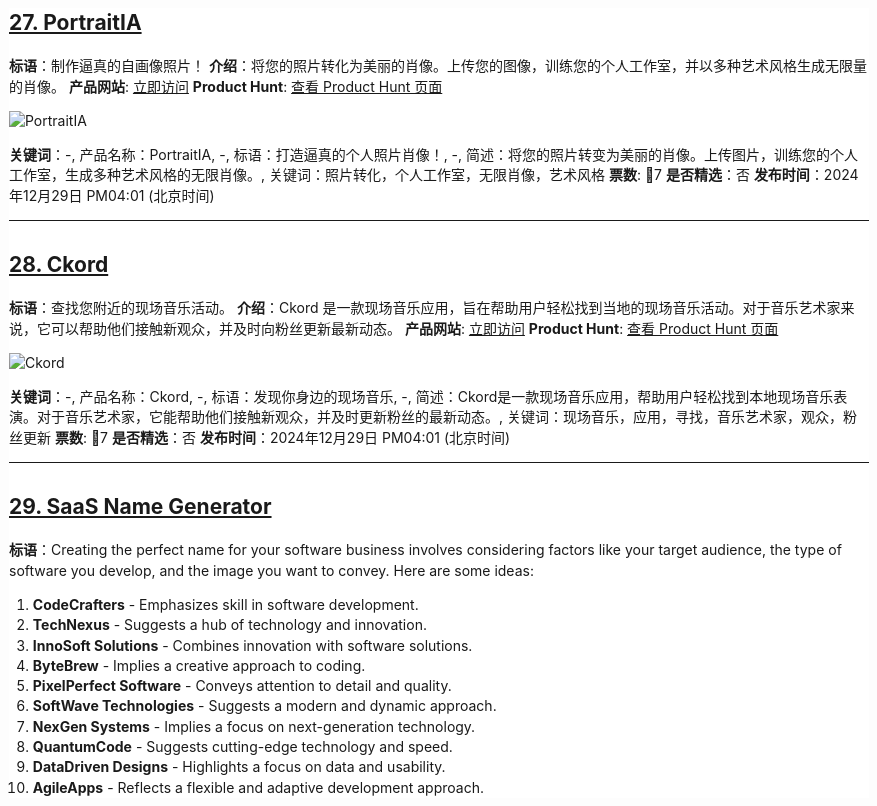 
## [27. PortraitIA](https://www.producthunt.com/posts/portraitia?utm_campaign=producthunt-api&utm_medium=api-v2&utm_source=Application%3A+nextauth+%28ID%3A+151633%29)
**标语**：制作逼真的自画像照片！
**介绍**：将您的照片转化为美丽的肖像。上传您的图像，训练您的个人工作室，并以多种艺术风格生成无限量的肖像。
**产品网站**: [立即访问](https://www.producthunt.com/r/6LYAZWPALBGKWX?utm_campaign=producthunt-api&utm_medium=api-v2&utm_source=Application%3A+nextauth+%28ID%3A+151633%29)
**Product Hunt**: [查看 Product Hunt 页面](https://www.producthunt.com/posts/portraitia?utm_campaign=producthunt-api&utm_medium=api-v2&utm_source=Application%3A+nextauth+%28ID%3A+151633%29)

![PortraitIA](https://ph-files.imgix.net/65f8f7b4-b40f-4b8d-8425-caf83870cf0b.jpeg?auto=format&fit=crop&frame=1&h=512&w=1024)

**关键词**：-, 产品名称：PortraitIA, -, 标语：打造逼真的个人照片肖像！, -, 简述：将您的照片转变为美丽的肖像。上传图片，训练您的个人工作室，生成多种艺术风格的无限肖像。, 关键词：照片转化，个人工作室，无限肖像，艺术风格
**票数**: 🔺7
**是否精选**：否
**发布时间**：2024年12月29日 PM04:01 (北京时间)

---

## [28. Ckord](https://www.producthunt.com/posts/ckord?utm_campaign=producthunt-api&utm_medium=api-v2&utm_source=Application%3A+nextauth+%28ID%3A+151633%29)
**标语**：查找您附近的现场音乐活动。
**介绍**：Ckord 是一款现场音乐应用，旨在帮助用户轻松找到当地的现场音乐活动。对于音乐艺术家来说，它可以帮助他们接触新观众，并及时向粉丝更新最新动态。
**产品网站**: [立即访问](https://www.producthunt.com/r/PAFATSTZZE66HW?utm_campaign=producthunt-api&utm_medium=api-v2&utm_source=Application%3A+nextauth+%28ID%3A+151633%29)
**Product Hunt**: [查看 Product Hunt 页面](https://www.producthunt.com/posts/ckord?utm_campaign=producthunt-api&utm_medium=api-v2&utm_source=Application%3A+nextauth+%28ID%3A+151633%29)

![Ckord](https://ph-files.imgix.net/3a1c3c54-6bb7-46c0-b1ed-92b9be6e4ff3.png?auto=format&fit=crop&frame=1&h=512&w=1024)

**关键词**：-, 产品名称：Ckord, -, 标语：发现你身边的现场音乐, -, 简述：Ckord是一款现场音乐应用，帮助用户轻松找到本地现场音乐表演。对于音乐艺术家，它能帮助他们接触新观众，并及时更新粉丝的最新动态。, 关键词：现场音乐，应用，寻找，音乐艺术家，观众，粉丝更新
**票数**: 🔺7
**是否精选**：否
**发布时间**：2024年12月29日 PM04:01 (北京时间)

---

## [29. SaaS Name Generator](https://www.producthunt.com/posts/saas-name-generator-3?utm_campaign=producthunt-api&utm_medium=api-v2&utm_source=Application%3A+nextauth+%28ID%3A+151633%29)
**标语**：Creating the perfect name for your software business involves considering factors like your target audience, the type of software you develop, and the image you want to convey. Here are some ideas:

1. **CodeCrafters** - Emphasizes skill in software development.
2. **TechNexus** - Suggests a hub of technology and innovation.
3. **InnoSoft Solutions** - Combines innovation with software solutions.
4. **ByteBrew** - Implies a creative approach to coding.
5. **PixelPerfect Software** - Conveys attention to detail and quality.
6. **SoftWave Technologies** - Suggests a modern and dynamic approach.
7. **NexGen Systems** - Implies a focus on next-generation technology.
8. **QuantumCode** - Suggests cutting-edge technology and speed.
9. **DataDriven Designs** - Highlights a focus on data and usability.
10. **AgileApps** - Reflects a flexible and adaptive development approach.
